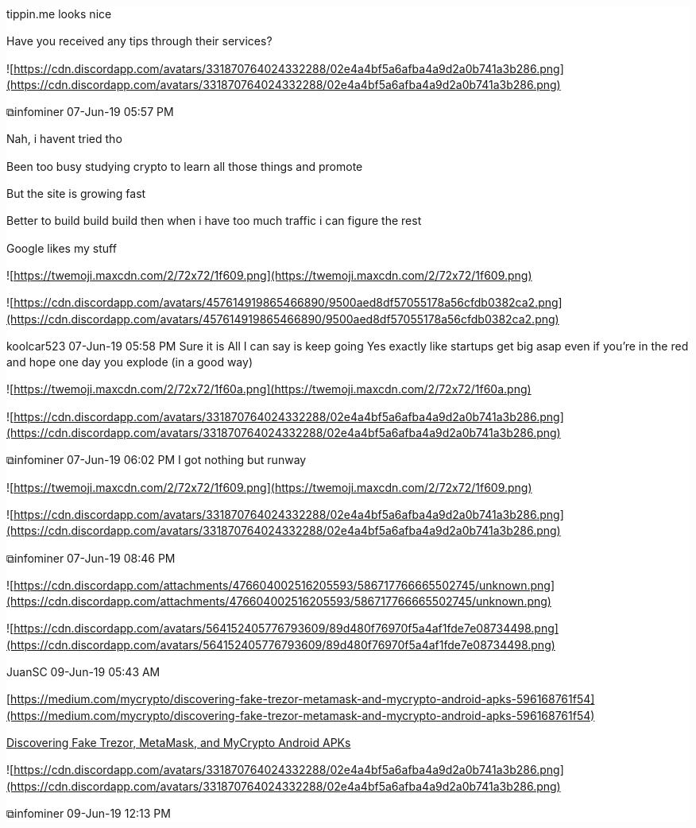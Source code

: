 tippin.me looks nice

Have you received any tips through their services?

![https://cdn.discordapp.com/avatars/331870764024332288/02e4a4bf5a6afba4a9d2a0b741a3b286.png](https://cdn.discordapp.com/avatars/331870764024332288/02e4a4bf5a6afba4a9d2a0b741a3b286.png)

⧉infominer 07-Jun-19 05:57 PM

Nah, i havent tried tho

Been too busy studying crypto to learn all those things and promote

But the site is growing fast

Better to build build build then when i have too much traffic i can figure the rest

Google likes my stuff

![https://twemoji.maxcdn.com/2/72x72/1f609.png](https://twemoji.maxcdn.com/2/72x72/1f609.png)

![https://cdn.discordapp.com/avatars/457614919865466890/9500aed8df57055178a56cfdb0382ca2.png](https://cdn.discordapp.com/avatars/457614919865466890/9500aed8df57055178a56cfdb0382ca2.png)

koolcar523 07-Jun-19 05:58 PM
Sure it is All I can say is keep going Yes exactly like startups get big asap even if you’re in the red and hope one day you explode (in a good way)

![https://twemoji.maxcdn.com/2/72x72/1f60a.png](https://twemoji.maxcdn.com/2/72x72/1f60a.png)

![https://cdn.discordapp.com/avatars/331870764024332288/02e4a4bf5a6afba4a9d2a0b741a3b286.png](https://cdn.discordapp.com/avatars/331870764024332288/02e4a4bf5a6afba4a9d2a0b741a3b286.png)

⧉infominer 07-Jun-19 06:02 PM
I got nothing but runway

![https://twemoji.maxcdn.com/2/72x72/1f609.png](https://twemoji.maxcdn.com/2/72x72/1f609.png)

![https://cdn.discordapp.com/avatars/331870764024332288/02e4a4bf5a6afba4a9d2a0b741a3b286.png](https://cdn.discordapp.com/avatars/331870764024332288/02e4a4bf5a6afba4a9d2a0b741a3b286.png)

⧉infominer 07-Jun-19 08:46 PM

![https://cdn.discordapp.com/attachments/476604002516205593/586717766665502745/unknown.png](https://cdn.discordapp.com/attachments/476604002516205593/586717766665502745/unknown.png)

![https://cdn.discordapp.com/avatars/564152405776793609/89d480f76970f5a4af1fde7e08734498.png](https://cdn.discordapp.com/avatars/564152405776793609/89d480f76970f5a4af1fde7e08734498.png)

JuanSC 09-Jun-19 05:43 AM

[https://medium.com/mycrypto/discovering-fake-trezor-metamask-and-mycrypto-android-apks-596168761f54](https://medium.com/mycrypto/discovering-fake-trezor-metamask-and-mycrypto-android-apks-596168761f54)

[Discovering Fake Trezor, MetaMask, and MyCrypto Android APKs](https://medium.com/mycrypto/discovering-fake-trezor-metamask-and-mycrypto-android-apks-596168761f54)

![https://cdn.discordapp.com/avatars/331870764024332288/02e4a4bf5a6afba4a9d2a0b741a3b286.png](https://cdn.discordapp.com/avatars/331870764024332288/02e4a4bf5a6afba4a9d2a0b741a3b286.png)

⧉infominer 09-Jun-19 12:13 PM
